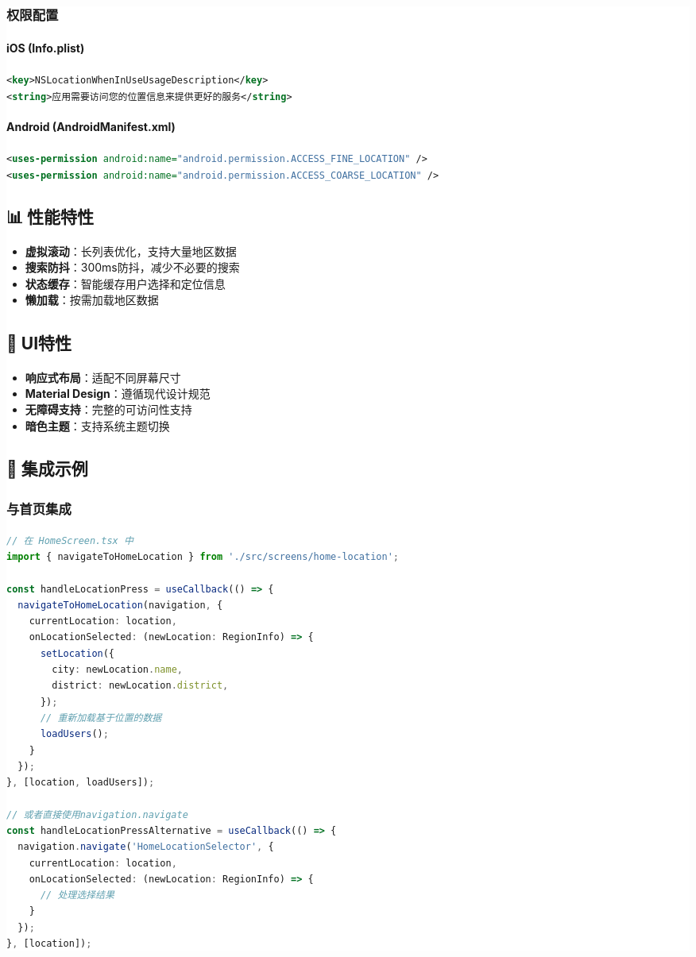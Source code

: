 ### 权限配置

#### iOS (Info.plist)
```xml
<key>NSLocationWhenInUseUsageDescription</key>
<string>应用需要访问您的位置信息来提供更好的服务</string>
```

#### Android (AndroidManifest.xml)
```xml
<uses-permission android:name="android.permission.ACCESS_FINE_LOCATION" />
<uses-permission android:name="android.permission.ACCESS_COARSE_LOCATION" />
```

## 📊 性能特性

- **虚拟滚动**：长列表优化，支持大量地区数据
- **搜索防抖**：300ms防抖，减少不必要的搜索
- **状态缓存**：智能缓存用户选择和定位信息
- **懒加载**：按需加载地区数据

## 🎨 UI特性

- **响应式布局**：适配不同屏幕尺寸
- **Material Design**：遵循现代设计规范
- **无障碍支持**：完整的可访问性支持
- **暗色主题**：支持系统主题切换

## 🔗 集成示例

### 与首页集成
```typescript
// 在 HomeScreen.tsx 中
import { navigateToHomeLocation } from './src/screens/home-location';

const handleLocationPress = useCallback(() => {
  navigateToHomeLocation(navigation, {
    currentLocation: location,
    onLocationSelected: (newLocation: RegionInfo) => {
      setLocation({
        city: newLocation.name,
        district: newLocation.district,
      });
      // 重新加载基于位置的数据
      loadUsers();
    }
  });
}, [location, loadUsers]);

// 或者直接使用navigation.navigate
const handleLocationPressAlternative = useCallback(() => {
  navigation.navigate('HomeLocationSelector', {
    currentLocation: location,
    onLocationSelected: (newLocation: RegionInfo) => {
      // 处理选择结果
    }
  });
}, [location]);
```
